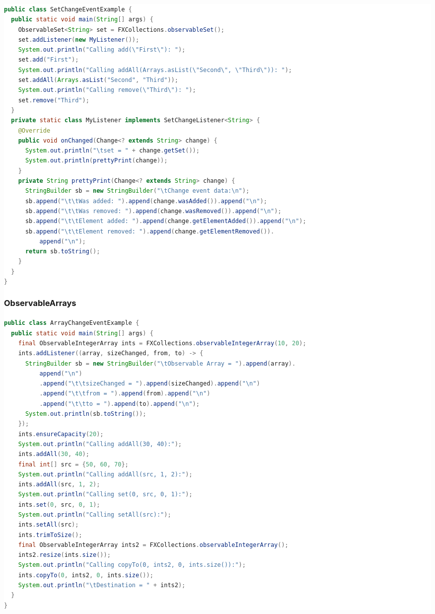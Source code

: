 ```java
public class SetChangeEventExample {
  public static void main(String[] args) {
    ObservableSet<String> set = FXCollections.observableSet();
    set.addListener(new MyListener());
    System.out.println("Calling add(\"First\"): ");
    set.add("First");
    System.out.println("Calling addAll(Arrays.asList(\"Second\", \"Third\")): ");
    set.addAll(Arrays.asList("Second", "Third"));
    System.out.println("Calling remove(\"Third\"): ");
    set.remove("Third");
  }
  private static class MyListener implements SetChangeListener<String> {
    @Override
    public void onChanged(Change<? extends String> change) {
      System.out.println("\tset = " + change.getSet());
      System.out.println(prettyPrint(change));
    }
    private String prettyPrint(Change<? extends String> change) {
      StringBuilder sb = new StringBuilder("\tChange event data:\n");
      sb.append("\t\tWas added: ").append(change.wasAdded()).append("\n");
      sb.append("\t\tWas removed: ").append(change.wasRemoved()).append("\n");
      sb.append("\t\tElement added: ").append(change.getElementAdded()).append("\n");
      sb.append("\t\tElement removed: ").append(change.getElementRemoved()).
          append("\n");
      return sb.toString();
    }
  }
}
```

### ObservableArrays

```java
public class ArrayChangeEventExample {
  public static void main(String[] args) {
    final ObservableIntegerArray ints = FXCollections.observableIntegerArray(10, 20);
    ints.addListener((array, sizeChanged, from, to) -> {
      StringBuilder sb = new StringBuilder("\tObservable Array = ").append(array).
          append("\n")
          .append("\t\tsizeChanged = ").append(sizeChanged).append("\n")
          .append("\t\tfrom = ").append(from).append("\n")
          .append("\t\tto = ").append(to).append("\n");
      System.out.println(sb.toString());
    });
    ints.ensureCapacity(20);
    System.out.println("Calling addAll(30, 40):");
    ints.addAll(30, 40);
    final int[] src = {50, 60, 70};
    System.out.println("Calling addAll(src, 1, 2):");
    ints.addAll(src, 1, 2);
    System.out.println("Calling set(0, src, 0, 1):");
    ints.set(0, src, 0, 1);
    System.out.println("Calling setAll(src):");
    ints.setAll(src);
    ints.trimToSize();
    final ObservableIntegerArray ints2 = FXCollections.observableIntegerArray();
    ints2.resize(ints.size());
    System.out.println("Calling copyTo(0, ints2, 0, ints.size()):");
    ints.copyTo(0, ints2, 0, ints.size());
    System.out.println("\tDestination = " + ints2);
  }
}
```
